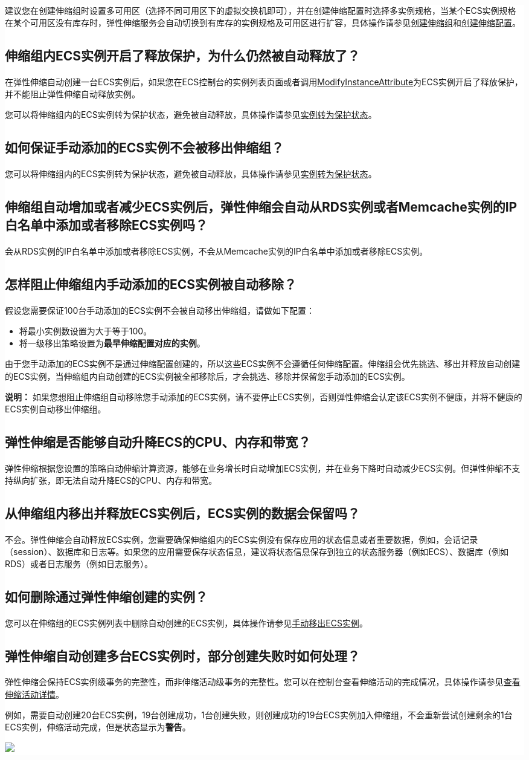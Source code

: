 建议您在创建伸缩组时设置多可用区（选择不同可用区下的虚拟交换机即可），并在创建伸缩配置时选择多实例规格，当某个ECS实例规格在某个可用区没有库存时，弹性伸缩服务会自动切换到有库存的实例规格及可用区进行扩容，具体操作请参见[创建伸缩组](/intl.zh-CN/伸缩组/伸缩组/创建伸缩组.md)和[创建伸缩配置](/intl.zh-CN/伸缩组/组内实例配置信息来源/创建伸缩配置.md)。

## 伸缩组内ECS实例开启了释放保护，为什么仍然被自动释放了？

在弹性伸缩自动创建一台ECS实例后，如果您在ECS控制台的实例列表页面或者调用[ModifyInstanceAttribute](/intl.zh-CN/API参考/实例/ModifyInstanceAttribute.md)为ECS实例开启了释放保护，并不能阻止弹性伸缩自动释放实例。

您可以将伸缩组内的ECS实例转为保护状态，避免被自动释放，具体操作请参见[实例转为保护状态](/intl.zh-CN/实例管理/ECS实例/实例转为保护状态.md)。

## 如何保证手动添加的ECS实例不会被移出伸缩组？

您可以将伸缩组内的ECS实例转为保护状态，避免被自动释放，具体操作请参见[实例转为保护状态](/intl.zh-CN/实例管理/ECS实例/实例转为保护状态.md)。

## 伸缩组自动增加或者减少ECS实例后，弹性伸缩会自动从RDS实例或者Memcache实例的IP白名单中添加或者移除ECS实例吗？

会从RDS实例的IP白名单中添加或者移除ECS实例，不会从Memcache实例的IP白名单中添加或者移除ECS实例。

## 怎样阻止伸缩组内手动添加的ECS实例被自动移除？

假设您需要保证100台手动添加的ECS实例不会被自动移出伸缩组，请做如下配置：

-   将最小实例数设置为大于等于100。
-   将一级移出策略设置为**最早伸缩配置对应的实例**。

由于您手动添加的ECS实例不是通过伸缩配置创建的，所以这些ECS实例不会遵循任何伸缩配置。伸缩组会优先挑选、移出并释放自动创建的ECS实例，当伸缩组内自动创建的ECS实例被全部移除后，才会挑选、移除并保留您手动添加的ECS实例。

**说明：** 如果您想阻止伸缩组自动移除您手动添加的ECS实例，请不要停止ECS实例，否则弹性伸缩会认定该ECS实例不健康，并将不健康的ECS实例自动移出伸缩组。

## 弹性伸缩是否能够自动升降ECS的CPU、内存和带宽？

弹性伸缩根据您设置的策略自动伸缩计算资源，能够在业务增长时自动增加ECS实例，并在业务下降时自动减少ECS实例。但弹性伸缩不支持纵向扩张，即无法自动升降ECS的CPU、内存和带宽。

## 从伸缩组内移出并释放ECS实例后，ECS实例的数据会保留吗？

不会。弹性伸缩会自动释放ECS实例，您需要确保伸缩组内的ECS实例没有保存应用的状态信息或者重要数据，例如，会话记录（session）、数据库和日志等。如果您的应用需要保存状态信息，建议将状态信息保存到独立的状态服务器（例如ECS）、数据库（例如RDS）或者日志服务（例如日志服务）。

## 如何删除通过弹性伸缩创建的实例？

您可以在伸缩组的ECS实例列表中删除自动创建的ECS实例，具体操作请参见[手动移出ECS实例](/intl.zh-CN/实例管理/ECS实例/手动移出ECS实例.md)。

## 弹性伸缩自动创建多台ECS实例时，部分创建失败时如何处理？

弹性伸缩会保持ECS实例级事务的完整性，而非伸缩活动级事务的完整性。您可以在控制台查看伸缩活动的完成情况，具体操作请参见[查看伸缩活动详情](/intl.zh-CN/监控/伸缩活动/查看伸缩活动详情.md)。

例如，需要自动创建20台ECS实例，19台创建成功，1台创建失败，则创建成功的19台ECS实例加入伸缩组，不会重新尝试创建剩余的1台ECS实例，伸缩活动完成，但是状态显示为**警告**。

![](https://static-aliyun-doc.oss-cn-hangzhou.aliyuncs.com/assets/img/zh-CN/1364621061/p64066.png)
